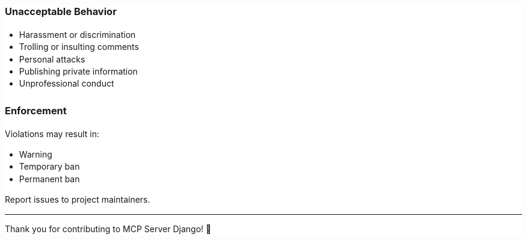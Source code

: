 ### Unacceptable Behavior
- Harassment or discrimination
- Trolling or insulting comments
- Personal attacks
- Publishing private information
- Unprofessional conduct

### Enforcement
Violations may result in:
- Warning
- Temporary ban
- Permanent ban

Report issues to project maintainers.

---

Thank you for contributing to MCP Server Django! 🚀
